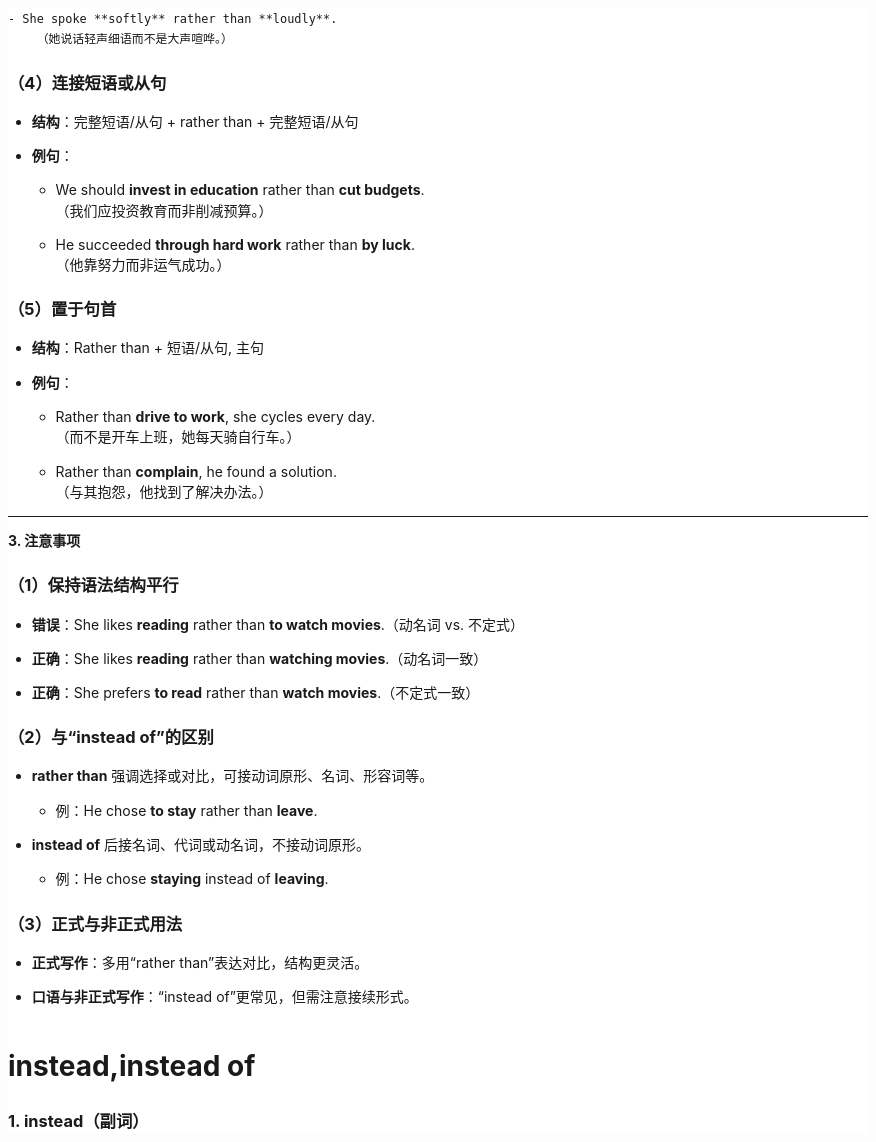     - She spoke **softly** rather than **loudly**.  
        （她说话轻声细语而不是大声喧哗。）
        

### **（4）连接短语或从句**

- **结构**：完整短语/从句 + rather than + 完整短语/从句
    
- **例句**：
    
    - We should **invest in education** rather than **cut budgets**.  
        （我们应投资教育而非削减预算。）
        
    - He succeeded **through hard work** rather than **by luck**.  
        （他靠努力而非运气成功。）
        

### **（5）置于句首**

- **结构**：Rather than + 短语/从句, 主句
    
- **例句**：
    
    - Rather than **drive to work**, she cycles every day.  
        （而不是开车上班，她每天骑自行车。）
        
    - Rather than **complain**, he found a solution.  
        （与其抱怨，他找到了解决办法。）
        

---

**3. 注意事项**

### **（1）保持语法结构平行**

- **错误**：She likes **reading** rather than **to watch movies**.（动名词 vs. 不定式）
    
- **正确**：She likes **reading** rather than **watching movies**.（动名词一致）
    
- **正确**：She prefers **to read** rather than **watch movies**.（不定式一致）
    

### **（2）与“instead of”的区别**

- **rather than** 强调选择或对比，可接动词原形、名词、形容词等。
    
    - 例：He chose **to stay** rather than **leave**.
        
- **instead of** 后接名词、代词或动名词，不接动词原形。
    
    - 例：He chose **staying** instead of **leaving**.
        

### **（3）正式与非正式用法**

- **正式写作**：多用“rather than”表达对比，结构更灵活。
    
- **口语与非正式写作**：“instead of”更常见，但需注意接续形式。

# instead,instead of
### **1. instead（副词）**
